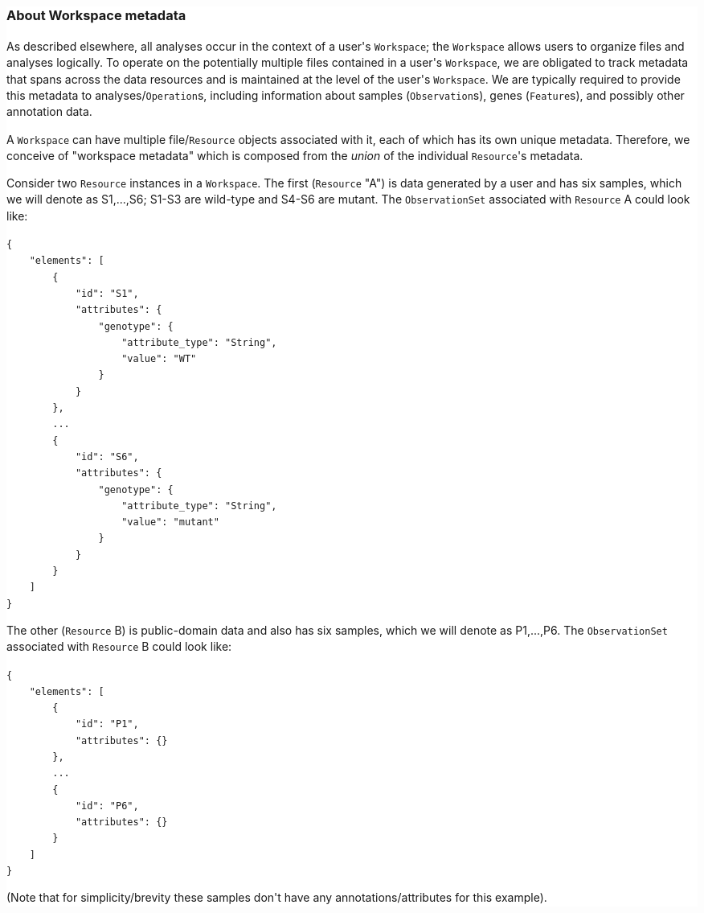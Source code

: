 ### About Workspace metadata

As described elsewhere, all analyses occur in the context of a user's `Workspace`; the `Workspace` allows users to organize files and analyses logically. To operate on the potentially multiple files contained in a user's `Workspace`, we are obligated to track metadata that spans across the data resources and is maintained at the level of the user's `Workspace`. We are typically required to provide this metadata to analyses/`Operation`s, including information about samples (`Observation`s), genes (`Feature`s), and possibly other annotation data.

A `Workspace` can have multiple file/`Resource` objects associated with it, each of which has its own unique metadata. Therefore, we conceive of "workspace metadata" which is composed from the *union* of the individual `Resource`'s metadata.

Consider two `Resource` instances in a `Workspace`. The first (`Resource` "A") is data generated by a user and has six samples, which we will denote as S1,...,S6; S1-S3 are wild-type and S4-S6 are mutant. The `ObservationSet` associated with `Resource` A could look like:
```
{
    "elements": [
        {
            "id": "S1",
            "attributes": {
                "genotype": {
                    "attribute_type": "String",
                    "value": "WT"
                }
            }
        },
        ...
        {
            "id": "S6",
            "attributes": {
                "genotype": {
                    "attribute_type": "String",
                    "value": "mutant"
                }
            }
        }
    ]
}
```


The other (`Resource` B) is public-domain data and also has six samples, which we will denote as P1,...,P6. The `ObservationSet` associated with `Resource` B could look like:
```
{
    "elements": [
        {
            "id": "P1",
            "attributes": {}
        },
        ...
        {
            "id": "P6",
            "attributes": {}
        }
    ]
}
```
(Note that for simplicity/brevity these samples don't have any annotations/attributes for this example).
